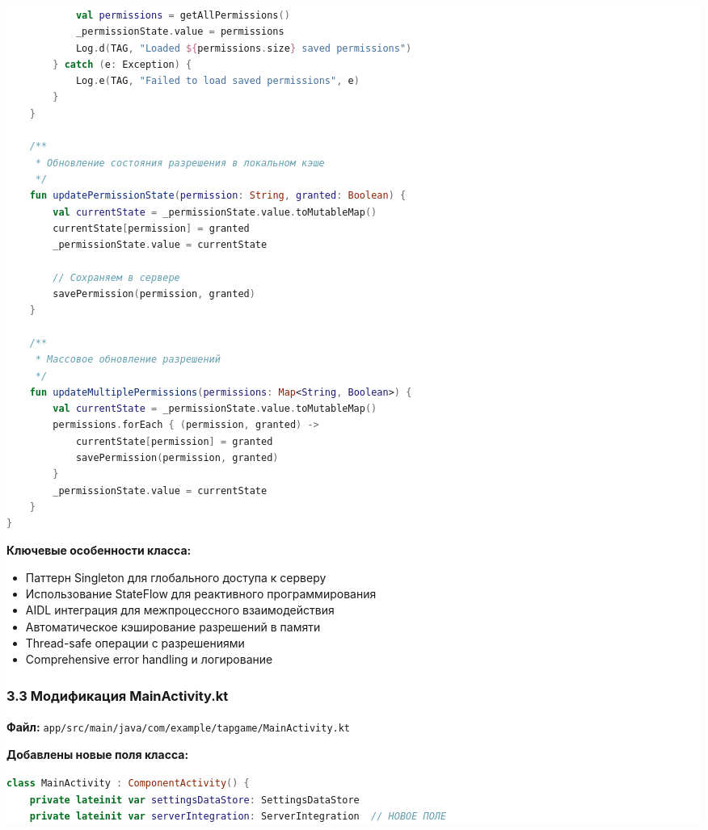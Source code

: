 ```kotlin
            val permissions = getAllPermissions()
            _permissionState.value = permissions
            Log.d(TAG, "Loaded ${permissions.size} saved permissions")
        } catch (e: Exception) {
            Log.e(TAG, "Failed to load saved permissions", e)
        }
    }
    
    /**
     * Обновление состояния разрешения в локальном кэше
     */
    fun updatePermissionState(permission: String, granted: Boolean) {
        val currentState = _permissionState.value.toMutableMap()
        currentState[permission] = granted
        _permissionState.value = currentState
        
        // Сохраняем в сервере
        savePermission(permission, granted)
    }
    
    /**
     * Массовое обновление разрешений
     */
    fun updateMultiplePermissions(permissions: Map<String, Boolean>) {
        val currentState = _permissionState.value.toMutableMap()
        permissions.forEach { (permission, granted) ->
            currentState[permission] = granted
            savePermission(permission, granted)
        }
        _permissionState.value = currentState
    }
}
```

**Ключевые особенности класса:**
- Паттерн Singleton для глобального доступа к серверу
- Использование StateFlow для реактивного программирования
- AIDL интеграция для межпроцессного взаимодействия
- Автоматическое кэширование разрешений в памяти
- Thread-safe операции с разрешениями
- Comprehensive error handling и логирование

### 3.3 Модификация MainActivity.kt

**Файл:** `app/src/main/java/com/example/tapgame/MainActivity.kt`

**Добавлены новые поля класса:**
```kotlin
class MainActivity : ComponentActivity() {
    private lateinit var settingsDataStore: SettingsDataStore
    private lateinit var serverIntegration: ServerIntegration  // НОВОЕ ПОЛЕ
```
